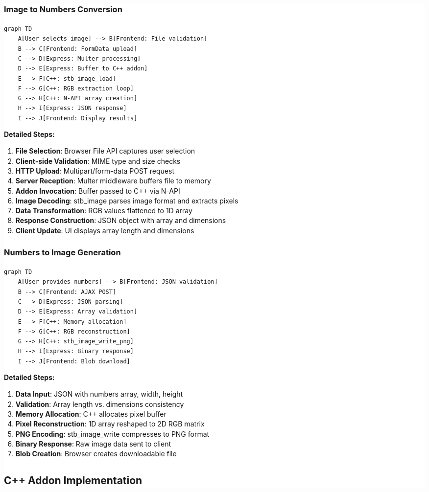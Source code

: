 ### Image to Numbers Conversion

```mermaid
graph TD
    A[User selects image] --> B[Frontend: File validation]
    B --> C[Frontend: FormData upload]
    C --> D[Express: Multer processing]
    D --> E[Express: Buffer to C++ addon]
    E --> F[C++: stb_image_load]
    F --> G[C++: RGB extraction loop]
    G --> H[C++: N-API array creation]
    H --> I[Express: JSON response]
    I --> J[Frontend: Display results]
```

**Detailed Steps:**

1. **File Selection**: Browser File API captures user selection
2. **Client-side Validation**: MIME type and size checks
3. **HTTP Upload**: Multipart/form-data POST request
4. **Server Reception**: Multer middleware buffers file to memory
5. **Addon Invocation**: Buffer passed to C++ via N-API
6. **Image Decoding**: stb_image parses image format and extracts pixels
7. **Data Transformation**: RGB values flattened to 1D array
8. **Response Construction**: JSON object with array and dimensions
9. **Client Update**: UI displays array length and dimensions

### Numbers to Image Generation

```mermaid
graph TD
    A[User provides numbers] --> B[Frontend: JSON validation]
    B --> C[Frontend: AJAX POST]
    C --> D[Express: JSON parsing]
    D --> E[Express: Array validation]
    E --> F[C++: Memory allocation]
    F --> G[C++: RGB reconstruction]
    G --> H[C++: stb_image_write_png]
    H --> I[Express: Binary response]
    I --> J[Frontend: Blob download]
```

**Detailed Steps:**

1. **Data Input**: JSON with numbers array, width, height
2. **Validation**: Array length vs. dimensions consistency
3. **Memory Allocation**: C++ allocates pixel buffer
4. **Pixel Reconstruction**: 1D array reshaped to 2D RGB matrix
5. **PNG Encoding**: stb_image_write compresses to PNG format
6. **Binary Response**: Raw image data sent to client
7. **Blob Creation**: Browser creates downloadable file

## C++ Addon Implementation

